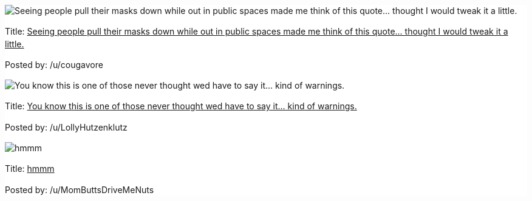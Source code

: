<div class="card">
  <div class="card-image">
    <img class="post-img" src="https://i.redd.it/jcag4mcu54c51.jpg" alt="Seeing people pull their masks down while out in public spaces made me think of this quote... thought I would tweak it a little." title="Seeing people pull their masks down while out in public spaces made me think of this quote... thought I would tweak it a little." />
  </div>
  <div class="card-content">
    <div class="media">
      <div class="media-content">
        <p class="title is-4">
           Title: <a href="https://www.reddit.com/r/AdviceAnimals/comments/huyayr/seeing_people_pull_their_masks_down_while_out_in/">Seeing people pull their masks down while out in public spaces made me think of this quote... thought I would tweak it a little.</a>
        </p>
        <p class="subtitle is-4">Posted by: /u/cougavore</p>
      </div>
    </div>
  </div>
</div>

<div class="card">
  <div class="card-image">
    <img class="post-img" src="https://i.redd.it/kcz8tbtqydc51.jpg" alt="You know this is one of those never thought wed have to say it... kind of warnings." title="You know this is one of those never thought wed have to say it... kind of warnings." />
  </div>
  <div class="card-content">
    <div class="media">
      <div class="media-content">
        <p class="title is-4">
           Title: <a href="https://www.reddit.com/r/funnysigns/comments/hvredr/you_know_this_is_one_of_those_never_thought_wed/">You know this is one of those never thought wed have to say it... kind of warnings.</a>
        </p>
        <p class="subtitle is-4">Posted by: /u/LollyHutzenklutz</p>
      </div>
    </div>
  </div>
</div>

<div class="card">
  <div class="card-image">
    <img class="post-img" src="https://i.redd.it/nilopnvei4c51.jpg" alt="hmmm" title="hmmm" />
  </div>
  <div class="card-content">
    <div class="media">
      <div class="media-content">
        <p class="title is-4">
           Title: <a href="https://www.reddit.com/r/hmmm/comments/huzct4/hmmm/">hmmm</a>
        </p>
        <p class="subtitle is-4">Posted by: /u/MomButtsDriveMeNuts</p>
      </div>
    </div>
  </div>
</div>
